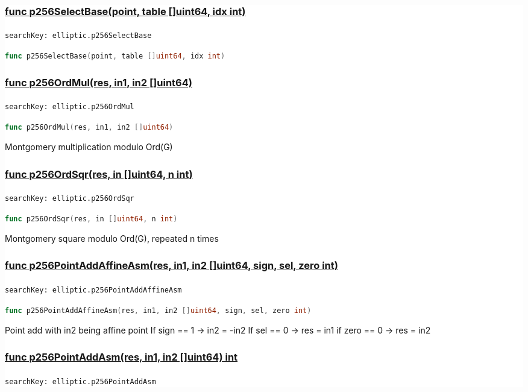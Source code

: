 ### <a id="p256SelectBase" href="#p256SelectBase">func p256SelectBase(point, table []uint64, idx int)</a>

```
searchKey: elliptic.p256SelectBase
```

```Go
func p256SelectBase(point, table []uint64, idx int)
```

### <a id="p256OrdMul" href="#p256OrdMul">func p256OrdMul(res, in1, in2 []uint64)</a>

```
searchKey: elliptic.p256OrdMul
```

```Go
func p256OrdMul(res, in1, in2 []uint64)
```

Montgomery multiplication modulo Ord(G) 

### <a id="p256OrdSqr" href="#p256OrdSqr">func p256OrdSqr(res, in []uint64, n int)</a>

```
searchKey: elliptic.p256OrdSqr
```

```Go
func p256OrdSqr(res, in []uint64, n int)
```

Montgomery square modulo Ord(G), repeated n times 

### <a id="p256PointAddAffineAsm" href="#p256PointAddAffineAsm">func p256PointAddAffineAsm(res, in1, in2 []uint64, sign, sel, zero int)</a>

```
searchKey: elliptic.p256PointAddAffineAsm
```

```Go
func p256PointAddAffineAsm(res, in1, in2 []uint64, sign, sel, zero int)
```

Point add with in2 being affine point If sign == 1 -> in2 = -in2 If sel == 0 -> res = in1 if zero == 0 -> res = in2 

### <a id="p256PointAddAsm" href="#p256PointAddAsm">func p256PointAddAsm(res, in1, in2 []uint64) int</a>

```
searchKey: elliptic.p256PointAddAsm
```

